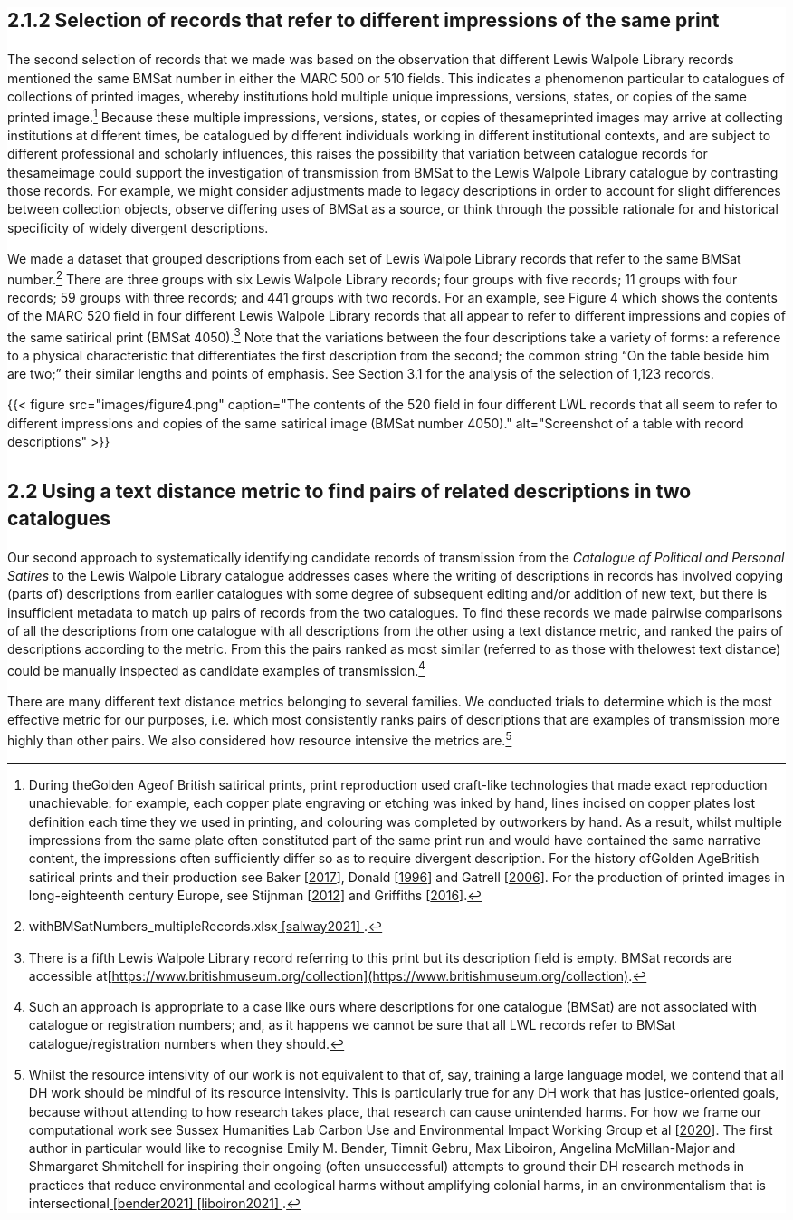 


## 2.1.2 Selection of records that refer to different impressions of the same print

The second selection of records that we made was based on the observation that different Lewis Walpole Library records mentioned the same BMSat number in either the MARC 500 or 510 fields. This indicates a phenomenon particular to catalogues of collections of printed images, whereby institutions hold multiple unique impressions, versions, states, or copies of the same printed image.[^15] Because these multiple impressions, versions, states, or copies of thesameprinted images may arrive at collecting institutions at different times, be catalogued by different individuals working in different institutional contexts, and are subject to different professional and scholarly influences, this raises the possibility that variation between catalogue records for thesameimage could support the investigation of transmission from BMSat to the Lewis Walpole Library catalogue by contrasting those records. For example, we might consider adjustments made to legacy descriptions in order to account for slight differences between collection objects, observe differing uses of BMSat as a source, or think through the possible rationale for and historical specificity of widely divergent descriptions.

We made a dataset that grouped descriptions from each set of Lewis Walpole Library records that refer to the same BMSat number.[^16] There are three groups with six Lewis Walpole Library records; four groups with five records; 11 groups with four records; 59 groups with three records; and 441 groups with two records. For an example, see Figure 4 which shows the contents of the MARC 520 field in four different Lewis Walpole Library records that all appear to refer to different impressions and copies of the same satirical print (BMSat 4050).[^17] Note that the variations between the four descriptions take a variety of forms: a reference to a physical characteristic that differentiates the first description from the second; the common string “On the table beside him are two;” their similar lengths and points of emphasis. See Section 3.1 for the analysis of the selection of 1,123 records.

{{< figure src="images/figure4.png" caption="The contents of the 520 field in four different LWL records that all seem to refer to different impressions and copies of the same satirical image (BMSat number 4050)." alt="Screenshot of a table with record descriptions"  >}}





## 2.2 Using a text distance metric to find pairs of related descriptions in two catalogues

Our second approach to systematically identifying candidate records of transmission from the _Catalogue of Political and Personal Satires_ to the Lewis Walpole Library catalogue addresses cases where the writing of descriptions in records has involved copying (parts of) descriptions from earlier catalogues with some degree of subsequent editing and/or addition of new text, but there is insufficient metadata to match up pairs of records from the two catalogues. To find these records we made pairwise comparisons of all the descriptions from one catalogue with all descriptions from the other using a text distance metric, and ranked the pairs of descriptions according to the metric. From this the pairs ranked as most similar (referred to as those with thelowest text distance) could be manually inspected as candidate examples of transmission.[^18] 

There are many different text distance metrics belonging to several families. We conducted trials to determine which is the most effective metric for our purposes, i.e. which most consistently ranks pairs of descriptions that are examples of transmission more highly than other pairs. We also considered how resource intensive the metrics are.[^19] 


[^1]: LWL Orbis Record 9083108. Lewis Walpole Orbis records are accessible at[https://findit.library.yale.edu/](https://findit.library.yale.edu/).
[^2]: We know that this record was first created November 16, 2009 as indicated by the first six digits of the 008 MARC field (YYMMDD). We surmise from circumstances in this case that the summary was probably also written then because the practice at that time was to fully catalogue items going out on loan if no digital catalogue record existed. In this case, this Rowlandson print was requested for loan in 2009 for the exhibition “Thomas Rowlandson: Pleasures and Pursuits in Georgian England” organized by Patrician Phagan at the Frances Lehman Loeb Art Center, Vassar College.
[^3]: This was added in 2013, when summaries on British Museum Collections Online were gradually and systematically appended to Orbis records for Lewis Walpole Library collections.
[^4]: Note that we do not distinguish between a) transmission from the _Catalogue of Political and Personal Satires_ to the Lewis Walpole Library catalogue and b) transmission from the later derivations of _Catalogue of Political and Personal Satires_ on British Museum Collections to the Lewis Walpole Library catalogue. These different types of transmission are difficult to disentangle due to cataloguing practices and infrastructural processes that have over-written prior work and not encouraged versioning of catalogue data.
[^5]: [https://www.loc.gov/marc/bibliographic/](https://www.loc.gov/marc/bibliographic/)
[^6]: [https://](https://www.loc.gov/marc/bibliographic/bdleader.html)orbis.library.yale.edu
[^7]: [https://www.loc.gov/marc/bibliographic/bdleader.html](https://www.loc.gov/marc/bibliographic/bdleader.html)
[^8]: LWL_export.xml in Baker and Salway [[2021](#baker2021)].
[^9]: parsed_LWLXML.tsv in Baker and Salway [[2021](#baker2021)].
[^10]: Details of the BMSatire Descriptions corpus and its content are available as a Zenodo resource<a class="footnote-ref" href="#salway2020"> [salway2020] </a>. This dataset does not associate the descriptions with catalogue record numbers, nor museum registration numbers, which ruled out a straightforward approach to linking some LWL records with BMSat descriptions.
[^11]: See overviewsPart1.txt and overviewsPart2.zip in<a class="footnote-ref" href="#salway2021"> [salway2021] </a>.
[^12]: Separately we also noted that the control field 001 (Control number) occurs 16,669 times - once per record - and this gives us a unique reference for each record. In the Lewis Walpole Library this number reflects the order in which records were added to the catalogue which is potentially useful information, although they may have been edited subsequently. As above, the exact date of creation is also indicated by the first six digits of the 008 MARC field.
[^13]: Names taken from[https://www.loc.gov/marc/archive/2002/concise/bibliographic/ecbdlist.html](https://www.loc.gov/marc/archive/2002/concise/bibliographic/ecbdlist.html)
[^14]: The 543 selected records are listed in 543Records_forCorpusOfWrittenByLWL.xlsx<a class="footnote-ref" href="#salway2021"> [salway2021] </a>; they were selected by filtering a larger set of records according to features given in forCorpusOfWrittenByLWL.csv. The criteria for filtering may have been stricter than necessary and led to some ‘valid’ records being excluded, but we were prioritising the precision of the results over recall.
[^15]: During theGolden Ageof British satirical prints, print reproduction used craft-like technologies that made exact reproduction unachievable: for example, each copper plate engraving or etching was inked by hand, lines incised on copper plates lost definition each time they we used in printing, and colouring was completed by outworkers by hand. As a result, whilst multiple impressions from the same plate often constituted part of the same print run and would have contained the same narrative content, the impressions often sufficiently differ so as to require divergent description. For the history ofGolden AgeBritish satirical prints and their production see Baker [[2017](#baker2017)], Donald [[1996](#donald1996)] and Gatrell [[2006](#gatrell2006)]. For the production of printed images in long-eighteenth century Europe, see Stijnman [[2012](#stijnman2012)] and Griffiths [[2016](#griffiths2016)].
[^16]: withBMSatNumbers_multipleRecords.xlsx<a class="footnote-ref" href="#salway2021"> [salway2021] </a>.
[^17]: There is a fifth Lewis Walpole Library record referring to this print but its description field is empty. BMSat records are accessible at[https://www.britishmuseum.org/collection](https://www.britishmuseum.org/collection).
[^18]: Such an approach is appropriate to a case like ours where descriptions for one catalogue (BMSat) are not associated with catalogue or registration numbers; and, as it happens we cannot be sure that all LWL records refer to BMSat catalogue/registration numbers when they should.
[^19]: Whilst the resource intensivity of our work is not equivalent to that of, say, training a large language model, we contend that all DH work should be mindful of its resource intensivity. This is particularly true for any DH work that has justice-oriented goals, because without attending to how research takes place, that research can cause unintended harms. For how we frame our computational work see Sussex Humanities Lab Carbon Use and Environmental Impact Working Group et al [[2020](#workinggroup2020)]. The first author in particular would like to recognise Emily M. Bender, Timnit Gebru, Max Liboiron, Angelina McMillan-Major and Shmargaret Shmitchell for inspiring their ongoing (often unsuccessful) attempts to ground their DH research methods in practices that reduce environmental and ecological harms without amplifying colonial harms, in an environmentalism that is intersectional<a class="footnote-ref" href="#bender2021"> [bender2021] </a><a class="footnote-ref" href="#liboiron2021"> [liboiron2021] </a>.
[^20]: [https://pypi.org/project/textdistance/](https://pypi.org/project/textdistance/)
[^21]: The file 15pairs_16text-distance-metrics.txt<a class="footnote-ref" href="#salway2021"> [salway2021] </a>shows the results from the sixteen functions for fifteen pairs of BMSat-LWL descriptions which were chosen to reflect a range of similarity/transmission.
[^22]: This pair of examples and the other pairs presented subsequently come from the previously mentioned results file.
[^23]: Related to this are the prefix and postfix functions which return the substrings that the two given strings share at the beginning and at the end.
[^24]: Results from our trial comparing Ratcliff Obershelp with the Sequence Matcher functions are given in RatcliffObershelp_sequenceMatcher_comparison.txt<a class="footnote-ref" href="#salway2021"> [salway2021] </a>.
[^25]: [https://docs.python.org/3/library/difflib.html#difflib.SequenceMatcher](https://docs.python.org/3/library/difflib.html#difflib.SequenceMatcher)
[^26]: We refer the reader to the earlier paper<a class="footnote-ref" href="#salway2020"> [salway2020] </a>for details of the pre-processing of BMSat. Here and in LWL 543 transcribed text and bracketed text were substituted with the stringsTRANSCRIBEDandBRACKETED,so that this text - which is not original to the curator/cataloguer’s description - is ignored in the analysis.
[^27]: Two parameters were set: autoJunk = True (default value); and, isJunk = None. Note the sequenceMatcher.ratio function is not commutative and we only generated results with the LWL descriptions passed as the first text string, and the BMSat descriptions passed as the second.
[^28]: pairwiseComparisonResults.tsv<a class="footnote-ref" href="#salway2021"> [salway2021] </a>.
[^29]: For example, even though the methods used in Section 2.2 do not account for directionality of influence, our analysis of the pairs selected in Section 2.2 assumes that since the mid-twentieth century cataloguing of satirical prints at the Lewis Walpole Library was a task potentially influenced by - drawing on, engaging with, reacting to, etc - cataloguing that took place at the British Museum in the early- to mid-twentieth century, and not vice versa.
[^30]: BMSat 10909
[^31]: LWL Orbis Record 8638085
[^32]: LWL Orbis Record 8638683
[^33]: One in five of the LWL records in the selection contain no mention of BMSat, and so would have evaded methods described in Part 2.1
[^34]: LWL Orbis Record 8782502; BMSat 10958.
[^35]: LWL Orbis Record 7949892; BMSat 8408.
[^36]: LWL Orbis Record 8362224
[^37]: LWL Orbis Record 7951545; BMSat 7467.
[^38]: LWL Orbis Record 8545613; BMSat 10641.
[^39]: LWL Orbis Record 8626750; BMSat 10786.
[^40]: The British Museum migrated entries from the _Catalogue and Political and Personal Satires_ to, first, fields used in their internal database and, later, fields used in their British Museum Collections Online<a class="footnote-ref" href="#griffiths2010"> [griffiths2010] </a>.
[^41]: LWL Orbis Record 7780448; BMSat 7188.
[^42]: LWL Orbis Record 9760098; BMSat 7400.
[^43]: LWL Orbis Record 11990160; BMSat 10804.
[^44]: BMSat 10904.
[^45]: LWL Orbis Record 8712571.
[^46]: We refer the reader to the earlier paper<a class="footnote-ref" href="#salway2020"> [salway2020] </a>for details of motivation, methodology, results and discussion of curatorial voice.
[^47]: Capitalised words are counted separately from their non-capitalised versions, this proved to be fruitful in the previous analysis.
[^48]: Some cases of bigger differences may be due to varying content in the prints being described, e.g. ‘Lord’, ‘Fox’ and ‘John’ being in the BMSat top 100.
[^49]: Given the much smaller corpus it did not seem meaningful to go beyond the top 100.
[^50]: The keyness analysis used ‘Ratio of relative frequencies’ for effect size, andLog-likelihoodfor statistical significance. The selected keywords had an effect size >=2, and statistical significance p < 0.05. A frequency threshold was also applied so the BMSat results show only words occurring 500 or more times in BMSat, and the LWL results show words occurring 50 or more times in LWL. We acknowledge that these are all rather arbitrary choices and could be relaxed to show more keywords and hence potentially more difference.
[^51]: Note that given the importance of the _Catalogue of Political and Personal Satires_ even records not based on it often still refer to it.## Bibliography